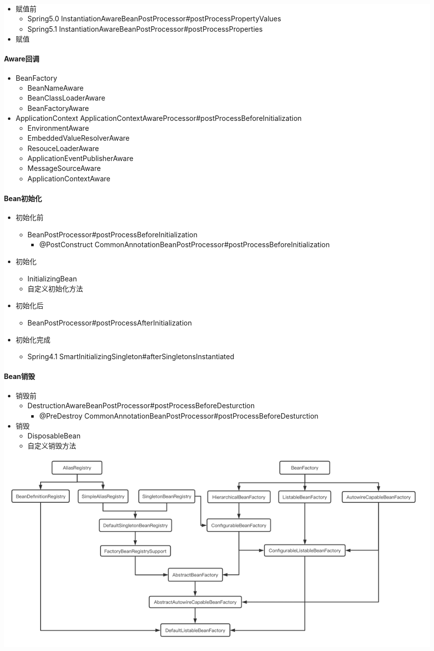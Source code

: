 * 赋值前
    * Spring5.0 InstantiationAwareBeanPostProcessor#postProcessPropertyValues
    * Spring5.1 InstantiationAwareBeanPostProcessor#postProcessProperties
* 赋值

#### Aware回调

* BeanFactory
    * BeanNameAware
    * BeanClassLoaderAware
    * BeanFactoryAware
* ApplicationContext       ApplicationContextAwareProcessor#postProcessBeforeInitialization
    * EnvironmentAware
    * EmbeddedValueResolverAware
    * ResouceLoaderAware
    * ApplicationEventPublisherAware
    * MessageSourceAware
    * ApplicationContextAware

#### Bean初始化

* 初始化前
    * BeanPostProcessor#postProcessBeforeInitialization
        * @PostConstruct    CommonAnnotationBeanPostProcessor#postProcessBeforeInitialization
* 初始化
    * InitializingBean
    * 自定义初始化方法

* 初始化后
    * BeanPostProcessor#postProcessAfterInitialization
* 初始化完成
    * Spring4.1 SmartInitializingSingleton#afterSingletonsInstantiated

#### Bean销毁

* 销毁前
    * DestructionAwareBeanPostProcessor#postProcessBeforeDesturction
        * @PreDestroy    CommonAnnotationBeanPostProcessor#postProcessBeforeDesturction
* 销毁
    * DisposableBean
    * 自定义销毁方法



![beans-class](../../image/spring-beans.jpg)

